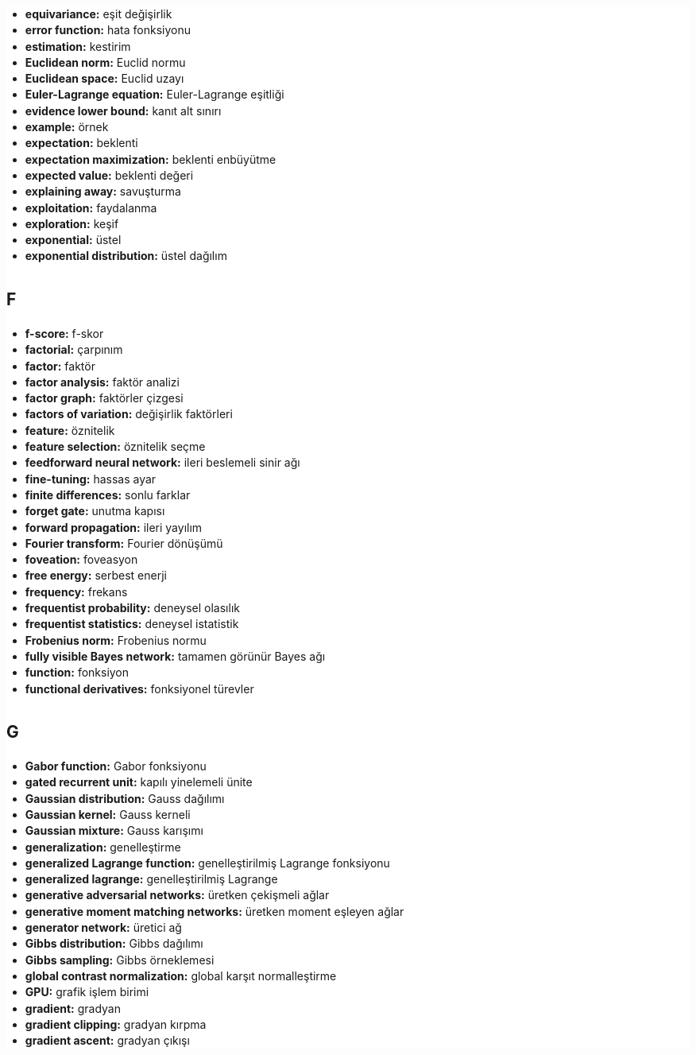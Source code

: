- **equivariance:** eşit değişirlik  
- **error function:** hata fonksiyonu  
- **estimation:** kestirim  
- **Euclidean norm:** Euclid normu  
- **Euclidean space:** Euclid uzayı  
- **Euler-Lagrange equation:** Euler-Lagrange eşitliği  
- **evidence lower bound:** kanıt alt sınırı  
- **example:** örnek  
- **expectation:** beklenti  
- **expectation maximization:** beklenti enbüyütme  
- **expected value:** beklenti değeri  
- **explaining away:** savuşturma  
- **exploitation:** faydalanma  
- **exploration:** keşif  
- **exponential:** üstel  
- **exponential distribution:** üstel dağılım   
  
  
## F  
- **f-score:** f-skor  
- **factorial:** çarpınım  
- **factor:** faktör  
- **factor analysis:** faktör analizi  
- **factor graph:** faktörler çizgesi  
- **factors of variation:** değişirlik faktörleri  
- **feature:** öznitelik  
- **feature selection:** öznitelik seçme  
- **feedforward neural network:** ileri beslemeli sinir ağı  
- **fine-tuning:** hassas ayar  
- **finite differences:** sonlu farklar  
- **forget gate:** unutma kapısı  
- **forward propagation:** ileri yayılım  
- **Fourier transform:** Fourier dönüşümü  
- **foveation:** foveasyon  
- **free energy:** serbest enerji  
- **frequency:** frekans  
- **frequentist probability:** deneysel olasılık  
- **frequentist statistics:** deneysel istatistik  
- **Frobenius norm:** Frobenius normu  
- **fully visible Bayes network:** tamamen görünür Bayes ağı  
- **function:** fonksiyon  
- **functional derivatives:** fonksiyonel türevler   
  
  
## G  
- **Gabor function:** Gabor fonksiyonu  
- **gated recurrent unit:** kapılı yinelemeli ünite  
- **Gaussian distribution:** Gauss dağılımı  
- **Gaussian kernel:** Gauss kerneli  
- **Gaussian mixture:** Gauss karışımı  
- **generalization:** genelleştirme  
- **generalized Lagrange function:** genelleştirilmiş Lagrange fonksiyonu  
- **generalized lagrange:** genelleştirilmiş Lagrange  
- **generative adversarial networks:** üretken çekişmeli ağlar  
- **generative moment matching networks:** üretken moment eşleyen ağlar  
- **generator network:** üretici ağ  
- **Gibbs distribution:** Gibbs dağılımı  
- **Gibbs sampling:** Gibbs örneklemesi  
- **global contrast normalization:** global karşıt normalleştirme  
- **GPU:** grafik işlem birimi  
- **gradient:** gradyan  
- **gradient clipping:** gradyan kırpma  
- **gradient ascent:** gradyan çıkışı  